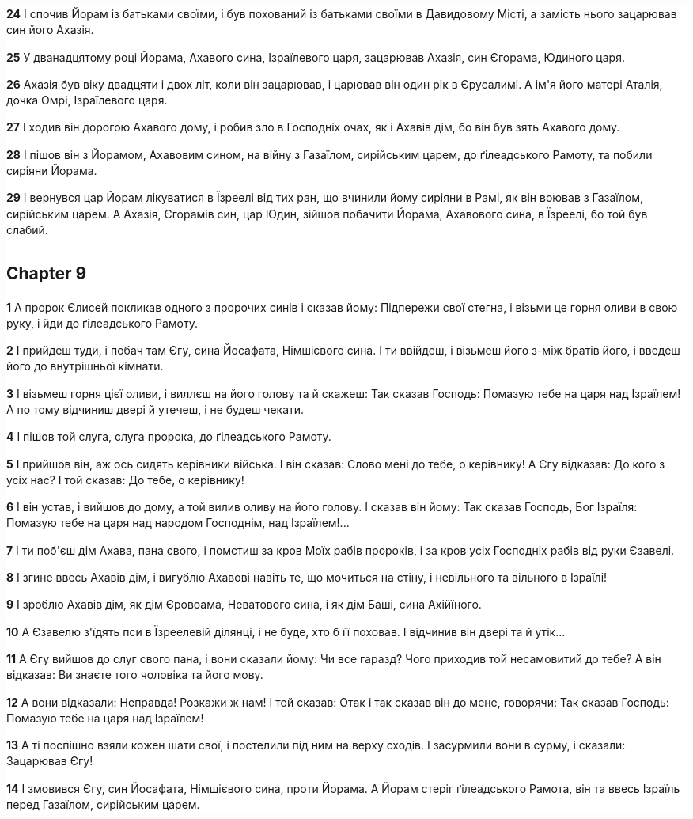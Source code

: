 **24** І спочив Йорам із батьками своїми, і був похований із батьками своїми в Давидовому Місті, а замість нього зацарював син його Ахазія.

**25** У дванадцятому році Йорама, Ахавого сина, Ізраїлевого царя, зацарював Ахазія, син Єгорама, Юдиного царя.

**26** Ахазія був віку двадцяти і двох літ, коли він зацарював, і царював він один рік в Єрусалимі. А ім'я його матері Аталія, дочка Омрі, Ізраїлевого царя.

**27** І ходив він дорогою Ахавого дому, і робив зло в Господніх очах, як і Ахавів дім, бо він був зять Ахавого дому.

**28** І пішов він з Йорамом, Ахавовим сином, на війну з Газаїлом, сирійським царем, до ґілеадського Рамоту, та побили сиріяни Йорама.

**29** І вернувся цар Йорам лікуватися в Їзреелі від тих ран, що вчинили йому сиріяни в Рамі, як він воював з Газаїлом, сирійським царем. А Ахазія, Єгорамів син, цар Юдин, зійшов побачити Йорама, Ахавового сина, в Їзреелі, бо той був слабий.

## Chapter 9

**1** А пророк Єлисей покликав одного з пророчих синів і сказав йому: Підпережи свої стегна, і візьми це горня оливи в свою руку, і йди до ґілеадського Рамоту.

**2** І прийдеш туди, і побач там Єгу, сина Йосафата, Німшієвого сина. І ти ввійдеш, і візьмеш його з-між братів його, і введеш його до внутрішньої кімнати.

**3** І візьмеш горня цієї оливи, і виллєш на його голову та й скажеш: Так сказав Господь: Помазую тебе на царя над Ізраїлем! А по тому відчиниш двері й утечеш, і не будеш чекати.

**4** І пішов той слуга, слуга пророка, до ґілеадського Рамоту.

**5** І прийшов він, аж ось сидять керівники війська. І він сказав: Слово мені до тебе, о керівнику! А Єгу відказав: До кого з усіх нас? І той сказав: До тебе, о керівнику!

**6** І він устав, і вийшов до дому, а той вилив оливу на його голову. І сказав він йому: Так сказав Господь, Бог Ізраїля: Помазую тебе на царя над народом Господнім, над Ізраїлем!...

**7** І ти поб'єш дім Ахава, пана свого, і помстиш за кров Моїх рабів пророків, і за кров усіх Господніх рабів від руки Єзавелі.

**8** І згине ввесь Ахавів дім, і вигублю Ахавові навіть те, що мочиться на стіну, і невільного та вільного в Ізраїлі!

**9** І зроблю Ахавів дім, як дім Єровоама, Неватового сина, і як дім Баші, сина Ахійїного.

**10** А Єзавелю з'їдять пси в Їзреелевій ділянці, і не буде, хто б її поховав. І відчинив він двері та й утік...

**11** А Єгу вийшов до слуг свого пана, і вони сказали йому: Чи все гаразд? Чого приходив той несамовитий до тебе? А він відказав: Ви знаєте того чоловіка та його мову.

**12** А вони відказали: Неправда! Розкажи ж нам! І той сказав: Отак і так сказав він до мене, говорячи: Так сказав Господь: Помазую тебе на царя над Ізраїлем!

**13** А ті поспішно взяли кожен шати свої, і постелили під ним на верху сходів. І засурмили вони в сурму, і сказали: Зацарював Єгу!

**14** І змовився Єгу, син Йосафата, Німшієвого сина, проти Йорама. А Йорам стеріг ґілеадського Рамота, він та ввесь Ізраїль перед Газаїлом, сирійським царем.
